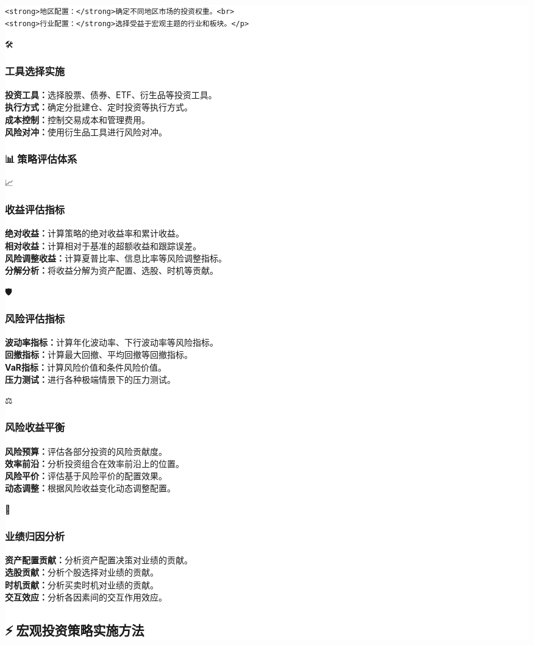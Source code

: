     <strong>地区配置：</strong>确定不同地区市场的投资权重。<br>
    <strong>行业配置：</strong>选择受益于宏观主题的行业和板块。</p>
  </div>
  <div class="overview-item">
    <div class="card-icon">🛠️</div>
    <h3>工具选择实施</h3>
    <p><strong>投资工具：</strong>选择股票、债券、ETF、衍生品等投资工具。<br>
    <strong>执行方式：</strong>确定分批建仓、定时投资等执行方式。<br>
    <strong>成本控制：</strong>控制交易成本和管理费用。<br>
    <strong>风险对冲：</strong>使用衍生品工具进行风险对冲。</p>
  </div>
</div>

### 📊 策略评估体系

<div class="chapter-overview">
  <div class="overview-item">
    <div class="card-icon">📈</div>
    <h3>收益评估指标</h3>
    <p><strong>绝对收益：</strong>计算策略的绝对收益率和累计收益。<br>
    <strong>相对收益：</strong>计算相对于基准的超额收益和跟踪误差。<br>
    <strong>风险调整收益：</strong>计算夏普比率、信息比率等风险调整指标。<br>
    <strong>分解分析：</strong>将收益分解为资产配置、选股、时机等贡献。</p>
  </div>
  <div class="overview-item">
    <div class="card-icon">🛡️</div>
    <h3>风险评估指标</h3>
    <p><strong>波动率指标：</strong>计算年化波动率、下行波动率等风险指标。<br>
    <strong>回撤指标：</strong>计算最大回撤、平均回撤等回撤指标。<br>
    <strong>VaR指标：</strong>计算风险价值和条件风险价值。<br>
    <strong>压力测试：</strong>进行各种极端情景下的压力测试。</p>
  </div>
  <div class="overview-item">
    <div class="card-icon">⚖️</div>
    <h3>风险收益平衡</h3>
    <p><strong>风险预算：</strong>评估各部分投资的风险贡献度。<br>
    <strong>效率前沿：</strong>分析投资组合在效率前沿上的位置。<br>
    <strong>风险平价：</strong>评估基于风险平价的配置效果。<br>
    <strong>动态调整：</strong>根据风险收益变化动态调整配置。</p>
  </div>
  <div class="overview-item">
    <div class="card-icon">🎯</div>
    <h3>业绩归因分析</h3>
    <p><strong>资产配置贡献：</strong>分析资产配置决策对业绩的贡献。<br>
    <strong>选股贡献：</strong>分析个股选择对业绩的贡献。<br>
    <strong>时机贡献：</strong>分析买卖时机对业绩的贡献。<br>
    <strong>交互效应：</strong>分析各因素间的交互作用效应。</p>
  </div>
</div>

## ⚡ 宏观投资策略实施方法

